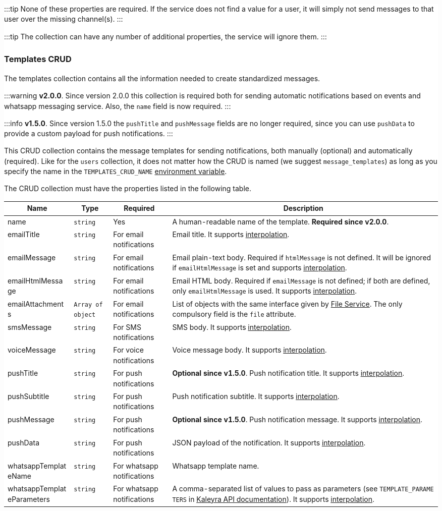 :::tip
None of these properties are required. If the service does not find a value for a user, it will simply not send messages
to that user over the missing channel(s).
:::

:::tip
The collection can have any number of additional properties, the service will ignore them.
:::

### Templates CRUD

The templates collection contains all the information needed to create standardized messages.

:::warning
**v2.0.0**. Since version 2.0.0 this collection is required both for sending automatic notifications based on events and whatsapp messaging service. Also, the `name` field is now required.
:::

:::info
**v1.5.0**. Since version 1.5.0 the `pushTitle` and `pushMessage` fields are no longer required, since you can use `pushData` to provide a custom payload for push notifications.
:::

This CRUD collection contains the message templates for sending notifications, both manually (optional) and automatically (required).
Like for the `users` collection, it does not matter how the CRUD is named (we suggest `message_templates`) as long as 
you specify the name in the `TEMPLATES_CRUD_NAME` [environment variable][environment-variables].

The CRUD collection must have the properties listed in the following table.

| Name                       | Type              | Required                   | Description                                                                                                                                                                                                                  |
|----------------------------|-------------------|----------------------------|------------------------------------------------------------------------------------------------------------------------------------------------------------------------------------------------------------------------------|
| name                       | `string`          | Yes                        | A human-readable name of the template. **Required since v2.0.0**.                                                                                                                                                            |
| emailTitle                 | `string`          | For email notifications    | Email title. It supports [interpolation][message-interpolation].                                                                                                                                                             |
| emailMessage               | `string`          | For email notifications    | Email plain-text body. Required if `htmlMessage` is not defined. It will be ignored if `emailHtmlMessage` is set and supports [interpolation][message-interpolation].                                                        |
| emailHtmlMessage           | `string`          | For email notifications    | Email HTML body. Required if `emailMessage` is not defined; if both are defined, only `emailHtmlMessage` is used. It supports [interpolation][message-interpolation].                                                        |
| emailAttachments           | `Array of object` | For email notifications    | List of objects with the same interface given by [File Service][files-service]. The only compulsory field is the `file` attribute.                                     |
| smsMessage                 | `string`          | For SMS notifications      | SMS body. It supports [interpolation][message-interpolation].                                                                                                                                                                |
| voiceMessage               | `string`          | For voice notifications    | Voice message body. It supports [interpolation][message-interpolation].                                                                                                                                                      |
| pushTitle                  | `string`          | For push notifications     | **Optional since v1.5.0**. Push notification title. It supports [interpolation][message-interpolation].                                                                                                                      |
| pushSubtitle               | `string`          | For push notifications     | Push notification subtitle. It supports [interpolation][message-interpolation].                                                                                                                                              |
| pushMessage                | `string`          | For push notifications     | **Optional since v1.5.0**. Push notification message. It supports [interpolation][message-interpolation].                                                                                                                    |
| pushData                   | `string`          | For push notifications     | JSON payload of the notification. It supports [interpolation][message-interpolation].                                                                                                                                        |
| whatsappTemplateName       | `string`          | For whatsapp notifications | Whatsapp template name.                                                                                                                                                                                                      |
| whatsappTemplateParameters | `string`          | For whatsapp notifications | A comma-separated list of values to pass as parameters (see `TEMPLATE_PARAMETERS` in [Kaleyra API documentation][kaleyra-whatsapp-templates]). It supports [interpolation][message-interpolation]. |


[bcp-47-language-tag]: https://en.wikipedia.org/wiki/IETF_language_tag
[e164]: https://www.twilio.com/docs/glossary/what-e164
[facebook-whatsapp-api]: https://developers.facebook.com/docs/whatsapp/cloud-api/get-started#set-up-developer-assets
[facebook-whatsapp-add-number]: https://developers.facebook.com/docs/whatsapp/cloud-api/get-started/add-a-phone-number
[google-firebase-push-config]: https://firebase.google.com/docs/reference/fcm/rest/v1/projects.messages#apnsconfig
[iso-8601-datetime]: https://datatracker.ietf.org/doc/html/rfc3339#section-5.6
[iso-8601-duration]: https://en.wikipedia.org/wiki/ISO_8601#Durations
[kaleyra-getting-started]: https://developers.kaleyra.io/docs/kcloud-getting-started
[kalyera-manage-numbers]: https://eu.kaleyra.io/numbers/manage
[kaleyra-voice-api-params]: https://developers.kaleyra.io/docs/outbound-calling-api#parameters-and-data-types
[kaleyra-voice-tts-languages]: https://developers.kaleyra.io/docs/flowbuilder-supported-tts-languages
[kaleyra-whatsapp-api]: https://developers.kaleyra.io/docs/whatsapp-api
[kaleyra-whatsapp-templates]: https://developers.kaleyra.io/docs/send-a-text-template-message-through-whatsapp
[rond]: https://rond-authz.io/
[twilio-invalid-number]: https://www.twilio.com/docs/api/errors/21212
[mongodb-view]: /development_suite/api-console/api-design/mongo_views.md
[appointment-manager]: /runtime_suite/appointment-manager/10_overview.md
[files-service]: /runtime_suite/files-service/configuration.mdx
[localized-strings]: /microfrontend-composer/back-kit/40_core_concepts.md
[service-secrets]: /development_suite/api-console/api-design/services.md#secrets
[sms-service]: /runtime_suite/sms-service/10_overview.md
[therapy-monitoring-manager]: /runtime_suite/therapy-and-monitoring-manager/10_overview.md
[message-interpolation]: ./10_overview.md#messages-interpolation
[crud-events]: #events-crud
[crud-events-settings]: #event-settings-crud
[crud-notification-settings]: #notification-settings-crud
[crud-notifications]: #notifications-crud
[crud-users]: #users-crud
[environment-variables]: #environment-variables
[service-configuration]: #service-configuration
[custom-handler-api]: ./30_usage.md#custom-handler-api
[default-event-handlers]: ./30_usage.md#event-handlers
[get-user-events]: ./30_usage.md#get-userevents
[usage-body]: ./30_usage.md#body
[patch-event-settings]: ./30_usage.md#patch-event-settingsid
[post-event-settings]: ./30_usage.md#post-event-settings
[delete-event-settings]: ./30_usage.md#delete-event-settingsid
[get-notification-messages-count]: ./30_usage.md#get-notification-messagescount
[get-notification-messages]: ./30_usage.md#get-notification-messages